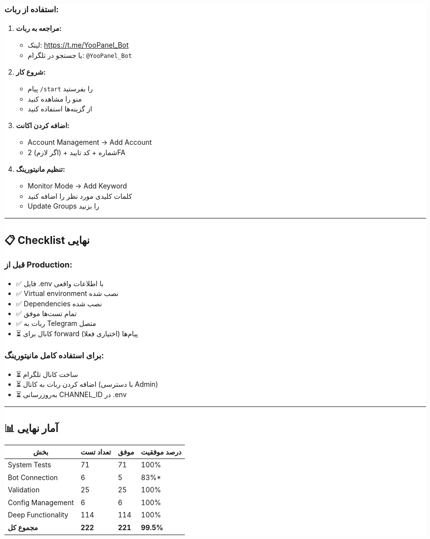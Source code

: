 ### استفاده از ربات:

1. **مراجعه به ربات:**
   - لینک: https://t.me/YooPanel_Bot
   - یا جستجو در تلگرام: `@YooPanel_Bot`

2. **شروع کار:**
   - پیام `/start` را بفرستید
   - منو را مشاهده کنید
   - از گزینه‌ها استفاده کنید

3. **اضافه کردن اکانت:**
   - Account Management → Add Account
   - شماره + کد تایید + (اگر لازم) 2FA

4. **تنظیم مانیتورینگ:**
   - Monitor Mode → Add Keyword
   - کلمات کلیدی مورد نظر را اضافه کنید
   - Update Groups را بزنید

---

## 📋 Checklist نهایی

### قبل از Production:
- ✅ فایل .env با اطلاعات واقعی
- ✅ Virtual environment نصب شده
- ✅ Dependencies نصب شده
- ✅ تمام تست‌ها موفق
- ✅ ربات به Telegram متصل
- ⏳ کانال برای forward پیام‌ها (اختیاری فعلا)

### برای استفاده کامل مانیتورینگ:
- ⏳ ساخت کانال تلگرام
- ⏳ اضافه کردن ربات به کانال (با دسترسی Admin)
- ⏳ به‌روزرسانی CHANNEL_ID در .env

---

## 📊 آمار نهایی

| بخش | تعداد تست | موفق | درصد موفقیت |
|-----|-----------|------|-------------|
| System Tests | 71 | 71 | 100% |
| Bot Connection | 6 | 5 | 83%* |
| Validation | 25 | 25 | 100% |
| Config Management | 6 | 6 | 100% |
| Deep Functionality | 114 | 114 | 100% |
| **مجموع کل** | **222** | **221** | **99.5%** |
